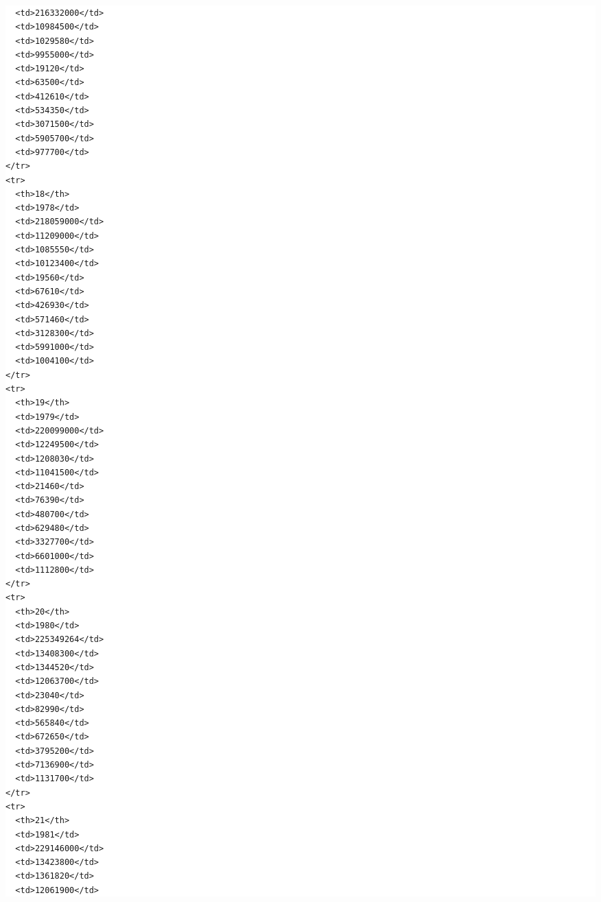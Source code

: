      <td>216332000</td>
      <td>10984500</td>
      <td>1029580</td>
      <td>9955000</td>
      <td>19120</td>
      <td>63500</td>
      <td>412610</td>
      <td>534350</td>
      <td>3071500</td>
      <td>5905700</td>
      <td>977700</td>
    </tr>
    <tr>
      <th>18</th>
      <td>1978</td>
      <td>218059000</td>
      <td>11209000</td>
      <td>1085550</td>
      <td>10123400</td>
      <td>19560</td>
      <td>67610</td>
      <td>426930</td>
      <td>571460</td>
      <td>3128300</td>
      <td>5991000</td>
      <td>1004100</td>
    </tr>
    <tr>
      <th>19</th>
      <td>1979</td>
      <td>220099000</td>
      <td>12249500</td>
      <td>1208030</td>
      <td>11041500</td>
      <td>21460</td>
      <td>76390</td>
      <td>480700</td>
      <td>629480</td>
      <td>3327700</td>
      <td>6601000</td>
      <td>1112800</td>
    </tr>
    <tr>
      <th>20</th>
      <td>1980</td>
      <td>225349264</td>
      <td>13408300</td>
      <td>1344520</td>
      <td>12063700</td>
      <td>23040</td>
      <td>82990</td>
      <td>565840</td>
      <td>672650</td>
      <td>3795200</td>
      <td>7136900</td>
      <td>1131700</td>
    </tr>
    <tr>
      <th>21</th>
      <td>1981</td>
      <td>229146000</td>
      <td>13423800</td>
      <td>1361820</td>
      <td>12061900</td>